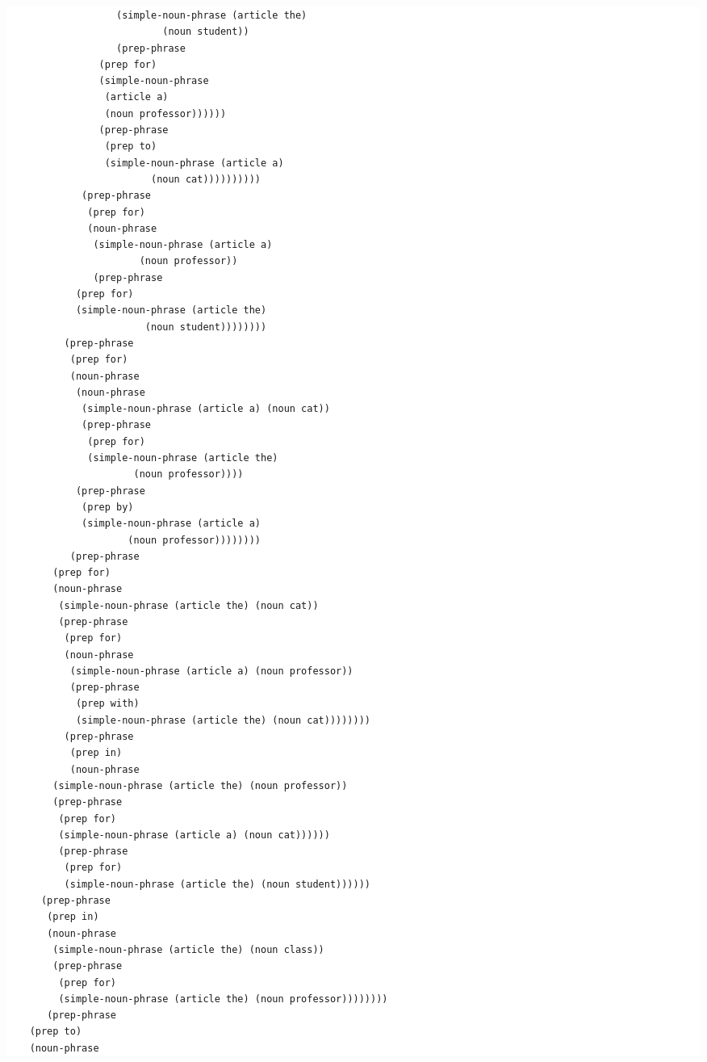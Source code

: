 				       (simple-noun-phrase (article the)
							   (noun student))
				       (prep-phrase
					(prep for)
					(simple-noun-phrase
					 (article a)
					 (noun professor))))))
				    (prep-phrase
				     (prep to)
				     (simple-noun-phrase (article a)
							 (noun cat))))))))))
			     (prep-phrase
			      (prep for)
			      (noun-phrase
			       (simple-noun-phrase (article a)
						   (noun professor))
			       (prep-phrase
				(prep for)
				(simple-noun-phrase (article the)
						    (noun student))))))))
			  (prep-phrase
			   (prep for)
			   (noun-phrase
			    (noun-phrase
			     (simple-noun-phrase (article a) (noun cat))
			     (prep-phrase
			      (prep for)
			      (simple-noun-phrase (article the)
						  (noun professor))))
			    (prep-phrase
			     (prep by)
			     (simple-noun-phrase (article a)
						 (noun professor))))))))
		       (prep-phrase
			(prep for)
			(noun-phrase
			 (simple-noun-phrase (article the) (noun cat))
			 (prep-phrase
			  (prep for)
			  (noun-phrase
			   (simple-noun-phrase (article a) (noun professor))
			   (prep-phrase
			    (prep with)
			    (simple-noun-phrase (article the) (noun cat))))))))
		      (prep-phrase
		       (prep in)
		       (noun-phrase
			(simple-noun-phrase (article the) (noun professor))
			(prep-phrase
			 (prep for)
			 (simple-noun-phrase (article a) (noun cat))))))
		     (prep-phrase
		      (prep for)
		      (simple-noun-phrase (article the) (noun student))))))
		  (prep-phrase
		   (prep in)
		   (noun-phrase
		    (simple-noun-phrase (article the) (noun class))
		    (prep-phrase
		     (prep for)
		     (simple-noun-phrase (article the) (noun professor))))))))
	       (prep-phrase
		(prep to)
		(noun-phrase